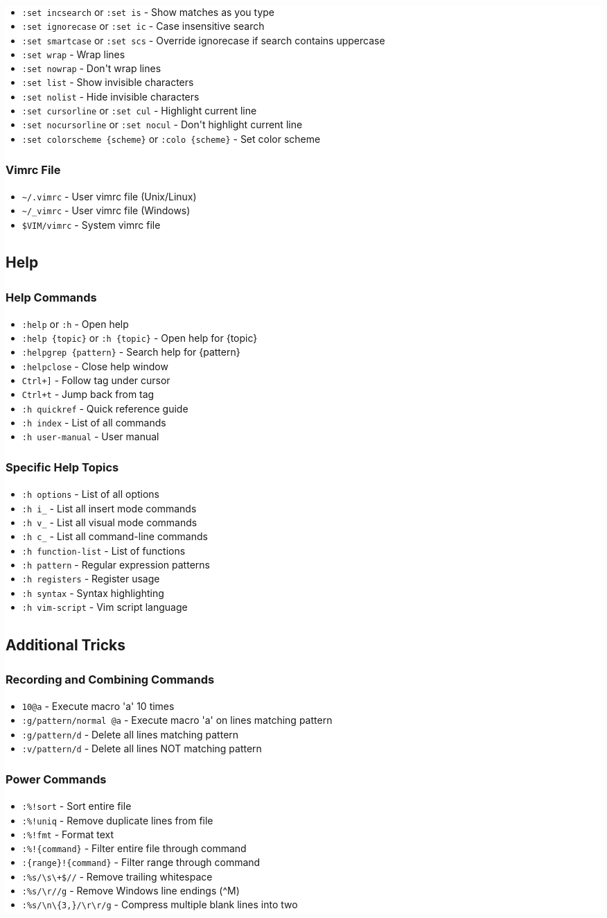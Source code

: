 - `:set incsearch` or `:set is` - Show matches as you type
- `:set ignorecase` or `:set ic` - Case insensitive search
- `:set smartcase` or `:set scs` - Override ignorecase if search contains uppercase
- `:set wrap` - Wrap lines
- `:set nowrap` - Don't wrap lines
- `:set list` - Show invisible characters
- `:set nolist` - Hide invisible characters
- `:set cursorline` or `:set cul` - Highlight current line
- `:set nocursorline` or `:set nocul` - Don't highlight current line
- `:set colorscheme {scheme}` or `:colo {scheme}` - Set color scheme

### Vimrc File
- `~/.vimrc` - User vimrc file (Unix/Linux)
- `~/_vimrc` - User vimrc file (Windows)
- `$VIM/vimrc` - System vimrc file

## Help

### Help Commands
- `:help` or `:h` - Open help
- `:help {topic}` or `:h {topic}` - Open help for {topic}
- `:helpgrep {pattern}` - Search help for {pattern}
- `:helpclose` - Close help window
- `Ctrl+]` - Follow tag under cursor
- `Ctrl+t` - Jump back from tag
- `:h quickref` - Quick reference guide
- `:h index` - List of all commands
- `:h user-manual` - User manual

### Specific Help Topics
- `:h options` - List of all options
- `:h i_` - List all insert mode commands
- `:h v_` - List all visual mode commands
- `:h c_` - List all command-line commands
- `:h function-list` - List of functions
- `:h pattern` - Regular expression patterns
- `:h registers` - Register usage
- `:h syntax` - Syntax highlighting
- `:h vim-script` - Vim script language

## Additional Tricks

### Recording and Combining Commands
- `10@a` - Execute macro 'a' 10 times
- `:g/pattern/normal @a` - Execute macro 'a' on lines matching pattern
- `:g/pattern/d` - Delete all lines matching pattern
- `:v/pattern/d` - Delete all lines NOT matching pattern

### Power Commands
- `:%!sort` - Sort entire file
- `:%!uniq` - Remove duplicate lines from file
- `:%!fmt` - Format text
- `:%!{command}` - Filter entire file through command
- `:{range}!{command}` - Filter range through command
- `:%s/\s\+$//` - Remove trailing whitespace
- `:%s/\r//g` - Remove Windows line endings (^M)
- `:%s/\n\{3,}/\r\r/g` - Compress multiple blank lines into two
